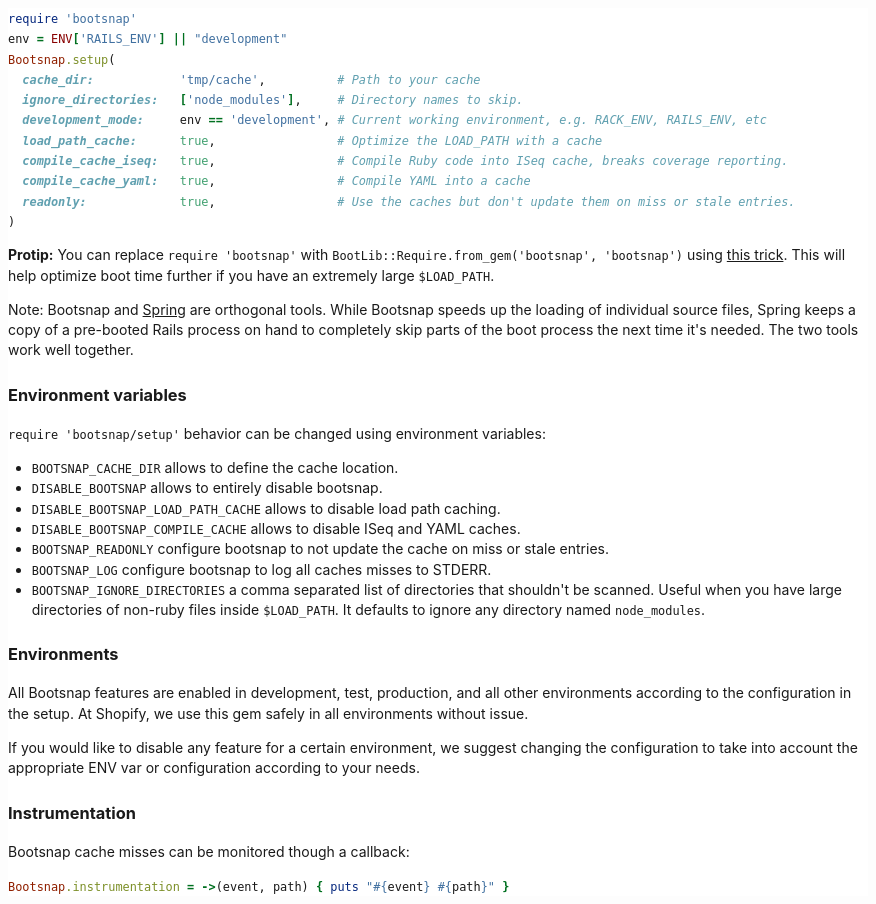 ```ruby
require 'bootsnap'
env = ENV['RAILS_ENV'] || "development"
Bootsnap.setup(
  cache_dir:            'tmp/cache',          # Path to your cache
  ignore_directories:   ['node_modules'],     # Directory names to skip.
  development_mode:     env == 'development', # Current working environment, e.g. RACK_ENV, RAILS_ENV, etc
  load_path_cache:      true,                 # Optimize the LOAD_PATH with a cache
  compile_cache_iseq:   true,                 # Compile Ruby code into ISeq cache, breaks coverage reporting.
  compile_cache_yaml:   true,                 # Compile YAML into a cache
  readonly:             true,                 # Use the caches but don't update them on miss or stale entries.
)
```

**Protip:** You can replace `require 'bootsnap'` with `BootLib::Require.from_gem('bootsnap',
'bootsnap')` using [this trick](https://github.com/Shopify/bootsnap/wiki/Bootlib::Require). This
will help optimize boot time further if you have an extremely large `$LOAD_PATH`.

Note: Bootsnap and [Spring](https://github.com/rails/spring) are orthogonal tools. While Bootsnap
speeds up the loading of individual source files, Spring keeps a copy of a pre-booted Rails process
on hand to completely skip parts of the boot process the next time it's needed. The two tools work
well together.

### Environment variables

`require 'bootsnap/setup'` behavior can be changed using environment variables:

- `BOOTSNAP_CACHE_DIR` allows to define the cache location.
- `DISABLE_BOOTSNAP` allows to entirely disable bootsnap.
- `DISABLE_BOOTSNAP_LOAD_PATH_CACHE` allows to disable load path caching.
- `DISABLE_BOOTSNAP_COMPILE_CACHE` allows to disable ISeq and YAML caches.
- `BOOTSNAP_READONLY` configure bootsnap to not update the cache on miss or stale entries.
- `BOOTSNAP_LOG` configure bootsnap to log all caches misses to STDERR.
- `BOOTSNAP_IGNORE_DIRECTORIES` a comma separated list of directories that shouldn't be scanned.
  Useful when you have large directories of non-ruby files inside `$LOAD_PATH`.
  It defaults to ignore any directory named `node_modules`.

### Environments

All Bootsnap features are enabled in development, test, production, and all other environments according to the configuration in the setup. At Shopify, we use this gem safely in all environments without issue.

If you would like to disable any feature for a certain environment, we suggest changing the configuration to take into account the appropriate ENV var or configuration according to your needs.

### Instrumentation

Bootsnap cache misses can be monitored though a callback:

```ruby
Bootsnap.instrumentation = ->(event, path) { puts "#{event} #{path}" }
```
